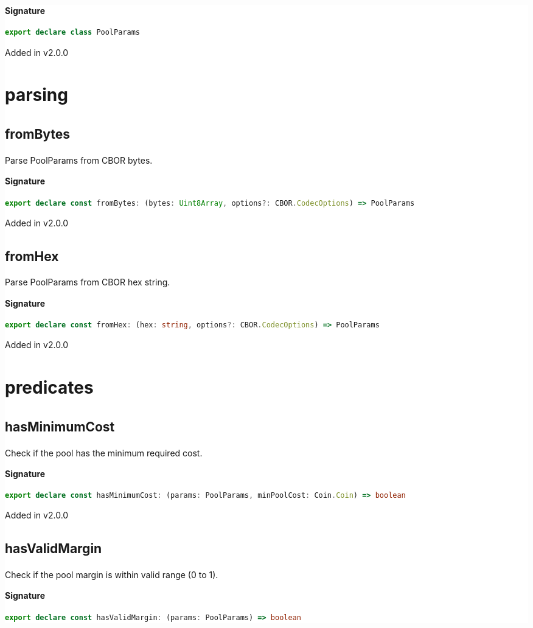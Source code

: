 **Signature**

```ts
export declare class PoolParams
```

Added in v2.0.0

# parsing

## fromBytes

Parse PoolParams from CBOR bytes.

**Signature**

```ts
export declare const fromBytes: (bytes: Uint8Array, options?: CBOR.CodecOptions) => PoolParams
```

Added in v2.0.0

## fromHex

Parse PoolParams from CBOR hex string.

**Signature**

```ts
export declare const fromHex: (hex: string, options?: CBOR.CodecOptions) => PoolParams
```

Added in v2.0.0

# predicates

## hasMinimumCost

Check if the pool has the minimum required cost.

**Signature**

```ts
export declare const hasMinimumCost: (params: PoolParams, minPoolCost: Coin.Coin) => boolean
```

Added in v2.0.0

## hasValidMargin

Check if the pool margin is within valid range (0 to 1).

**Signature**

```ts
export declare const hasValidMargin: (params: PoolParams) => boolean
```
